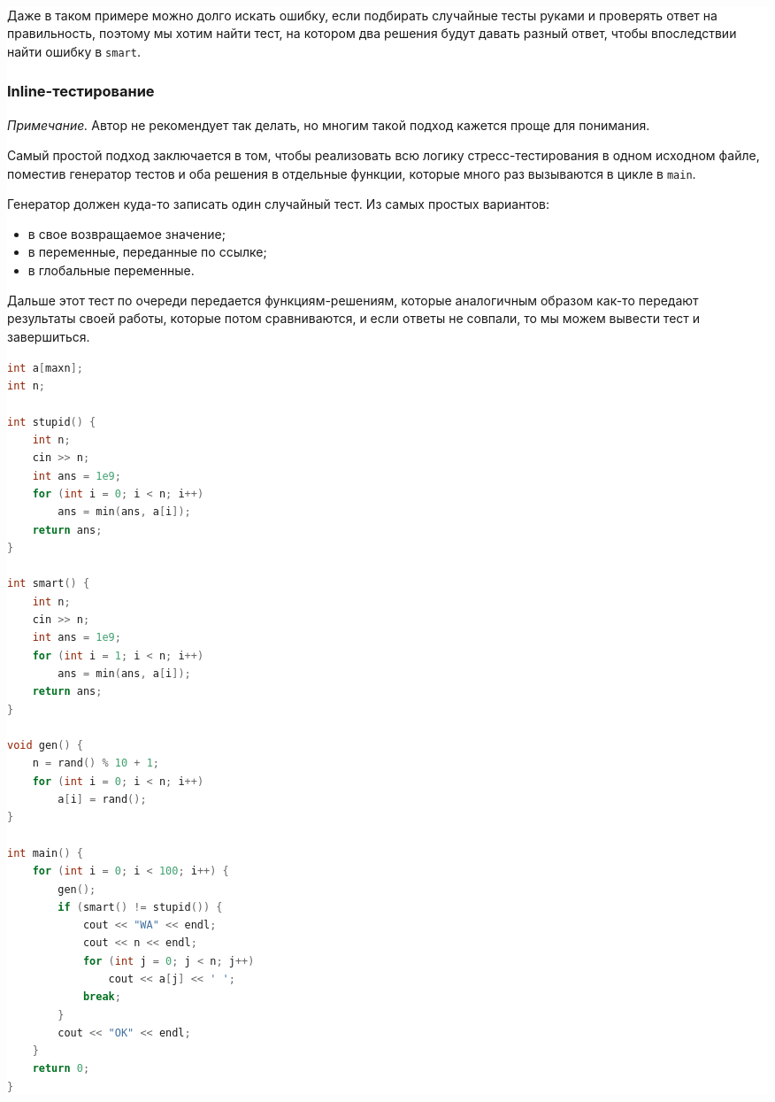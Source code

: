 ```c++
```

Даже в таком примере можно долго искать ошибку, если подбирать случайные тесты руками и проверять ответ на правильность, поэтому мы хотим найти тест, на котором два решения будут давать разный ответ, чтобы впоследствии найти ошибку в `smart`.

### Inline-тестирование

*Примечание.* Автор не рекомендует так делать, но многим такой подход кажется проще для понимания.

Самый простой подход заключается в том, чтобы реализовать всю логику стресс-тестирования в одном исходном файле, поместив генератор тестов и оба решения в отдельные функции, которые много раз вызываются в цикле в `main`.

Генератор должен куда-то записать один случайный тест. Из самых простых вариантов:

- в свое возвращаемое значение;
- в переменные, переданные по ссылке;
- в глобальные переменные.

Дальше этот тест по очереди передается функциям-решениям, которые аналогичным образом как-то передают результаты своей работы, которые потом сравниваются, и если ответы не совпали, то мы можем вывести тест и завершиться.

``` c++
int a[maxn];
int n;

int stupid() {
    int n;
    cin >> n;
    int ans = 1e9;
    for (int i = 0; i < n; i++)
        ans = min(ans, a[i]);
    return ans;
}

int smart() {
    int n;
    cin >> n;
    int ans = 1e9;
    for (int i = 1; i < n; i++)
        ans = min(ans, a[i]);
    return ans;
}

void gen() {
    n = rand() % 10 + 1;
    for (int i = 0; i < n; i++)
        a[i] = rand();
}

int main() {
    for (int i = 0; i < 100; i++) {
        gen();
        if (smart() != stupid()) {
            cout << "WA" << endl;
            cout << n << endl;
            for (int j = 0; j < n; j++)
                cout << a[j] << ' ';
            break;
        }
        cout << "OK" << endl;
    }
    return 0;
}
```